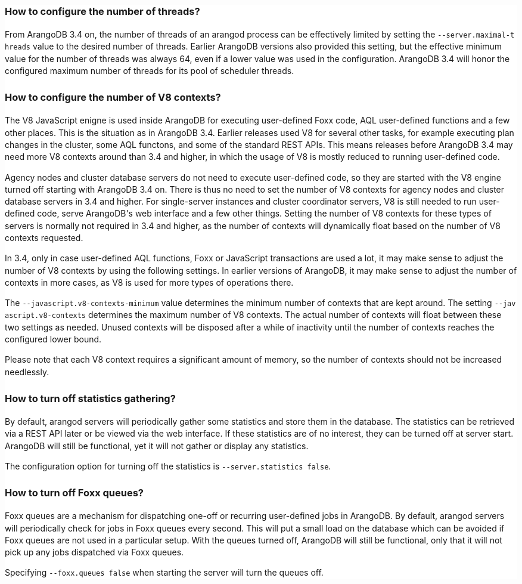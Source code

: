 ### How to configure the number of threads?

From ArangoDB 3.4 on, the number of threads of an arangod process can be effectively limited by
setting the `--server.maximal-threads` value to the desired number of threads. Earlier ArangoDB
versions also provided this setting, but the effective minimum value for the number of threads
was always 64, even if a lower value was used in the configuration. ArangoDB 3.4 will honor the
configured maximum number of threads for its pool of scheduler threads.

### How to configure the number of V8 contexts?

The V8 JavaScript enigne is used inside ArangoDB for executing user-defined Foxx code, AQL
user-defined functions and a few other places. This is the situation as in ArangoDB 3.4. Earlier
releases used V8 for several other tasks, for example executing plan changes in the cluster,
some AQL functons, and some of the standard REST APIs. This means releases before ArangoDB 3.4
may need more V8 contexts around than 3.4 and higher, in which the usage of V8 is mostly reduced
to running user-defined code.

Agency nodes and cluster database servers do not need to execute user-defined code, so they are
started with the V8 engine turned off starting with ArangoDB 3.4 on. There is thus no need to set
the number of V8 contexts for agency nodes and cluster database servers in 3.4 and higher. For
single-server instances and cluster coordinator servers, V8 is still needed to run user-defined
code, serve ArangoDB's web interface and a few other things. Setting the number of V8 contexts for 
these types of servers is normally not required in 3.4 and higher, as the number of contexts will
dynamically float based on the number of V8 contexts requested. 

In 3.4, only in case user-defined AQL functions, Foxx or JavaScript transactions are used a lot, 
it may make sense to adjust the number of V8 contexts by using the following settings. In earlier
versions of ArangoDB, it may make sense to adjust the number of contexts in more cases, as V8 is
used for more types of operations there.

The `--javascript.v8-contexts-minimum` value determines the minimum number of contexts that are
kept around. The setting `--javascript.v8-contexts` determines the maximum number of V8 contexts.
The actual number of contexts will float between these two settings as needed. Unused contexts
will be disposed after a while of inactivity until the number of contexts reaches the configured
lower bound.

Please note that each V8 context requires a significant amount of memory, so the number of contexts
should not be increased needlessly.

### How to turn off statistics gathering?

By default, arangod servers will periodically gather some statistics and store them in the 
database. The statistics can be retrieved via a REST API later or be viewed via the web interface.
If these statistics are of no interest, they can be turned off at server start. ArangoDB will 
still be functional, yet it will not gather or display any statistics.

The configuration option for turning off the statistics is `--server.statistics false`.

### How to turn off Foxx queues?

Foxx queues are a mechanism for dispatching one-off or recurring user-defined jobs in ArangoDB. 
By default, arangod servers will periodically check for jobs in Foxx queues every second. This 
will put a small load on the database which can be avoided if Foxx queues are not used in a 
particular setup. With the queues turned off, ArangoDB will still be functional, only that it
will not pick up any jobs dispatched via Foxx queues.

Specifying `--foxx.queues false` when starting the server will turn the queues off.
